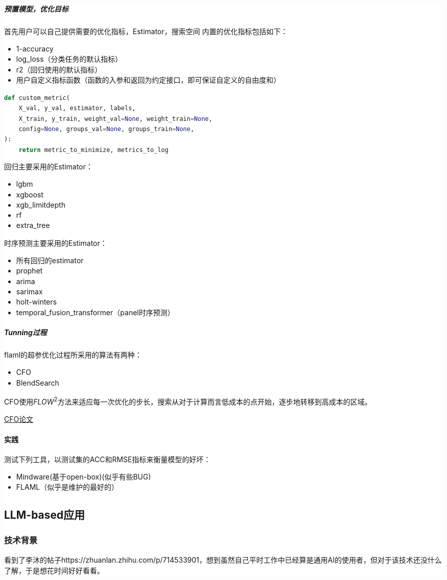 ##### 预置模型，优化目标
首先用户可以自己提供需要的优化指标，Estimator，搜索空间
内置的优化指标包括如下：
* 1-accuracy
* log_loss（分类任务的默认指标）
* r2（回归使用的默认指标）
* 用户自定义指标函数（函数的入参和返回为约定接口，即可保证自定义的自由度和）

```python
def custom_metric(
    X_val, y_val, estimator, labels,
    X_train, y_train, weight_val=None, weight_train=None,
    config=None, groups_val=None, groups_train=None,
):
    return metric_to_minimize, metrics_to_log
```
回归主要采用的Estimator：
* lgbm
* xgboost
* xgb_limitdepth
* rf
* extra_tree

时序预测主要采用的Estimator：
* 所有回归的estimator
* prophet
* arima
* sarimax
* holt-winters
* temporal_fusion_transformer（panel时序预测）

##### Tunning过程
flaml的超参优化过程所采用的算法有两种：
* CFO
* BlendSearch

CFO使用$FLOW^2$方法来适应每一次优化的步长，搜索从对于计算而言低成本的点开始，逐步地转移到高成本的区域。

[CFO论文](arxiv.org/abs/2005.01571)


#### 实践
测试下列工具，以测试集的ACC和RMSE指标来衡量模型的好坏：
* Mindware(基于open-box)(似乎有些BUG)
* FLAML（似乎是维护的最好的）



## LLM-based应用

### 技术背景

看到了李沐的帖子https://zhuanlan.zhihu.com/p/714533901，想到虽然自己平时工作中已经算是通用AI的使用者，但对于该技术还没什么了解，于是想花时间好好看看。

